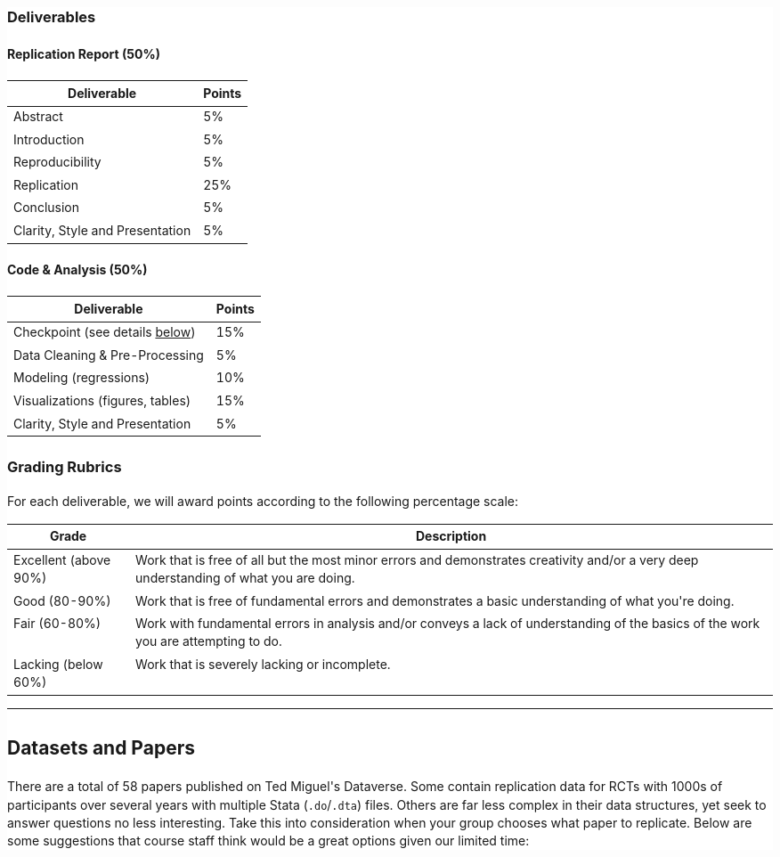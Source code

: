 ### Deliverables

#### Replication Report (50%)

| Deliverable | Points |
| ----------- | ----------- |
| Abstract | 5%  | 
| Introduction | 5% |
| Reproducibility | 5% |
| Replication | 25% |
| Conclusion | 5% |
| Clarity, Style and Presentation | 5% |


#### Code & Analysis (50%)

| Deliverable | Points |
| ----------- | ----------- |
| Checkpoint (see details [below](#submission-checklists)) | 15% |
| Data Cleaning & Pre-Processing | 5% |
| Modeling (regressions) | 10% |
| Visualizations (figures, tables) | 15% |
| Clarity, Style and Presentation | 5% |

### Grading Rubrics
For each deliverable, we will award points according to the following percentage scale:

| Grade | Description |
| ----------- | ----------- |
| Excellent (above 90%) | Work that is free of all but the most minor errors and demonstrates creativity and/or a very deep understanding of what you are doing. | 
| Good (80-90%) | Work that is free of fundamental errors and demonstrates a basic understanding of what you're doing. |
| Fair (60-80%) | Work with fundamental errors in analysis and/or conveys a lack of understanding of the basics of the work you are attempting to do. |
| Lacking (below 60%) | Work that is severely lacking or incomplete. | 

---
## Datasets and Papers

There are a total of 58 papers published on Ted Miguel's Dataverse. Some contain replication data for RCTs with 1000s of participants over several years with multiple Stata (`.do`/`.dta`) files. Others are far less complex in their data structures, yet seek to answer questions no less interesting. Take this into consideration when your group chooses what paper to replicate. Below are some suggestions that course staff think would be a great options given our limited time:
